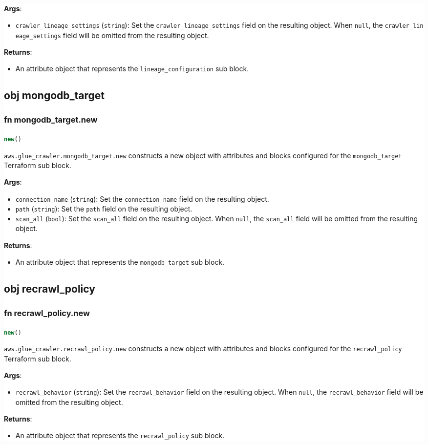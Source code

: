 **Args**:
  - `crawler_lineage_settings` (`string`): Set the `crawler_lineage_settings` field on the resulting object. When `null`, the `crawler_lineage_settings` field will be omitted from the resulting object.

**Returns**:
  - An attribute object that represents the `lineage_configuration` sub block.


## obj mongodb_target



### fn mongodb_target.new

```ts
new()
```


`aws.glue_crawler.mongodb_target.new` constructs a new object with attributes and blocks configured for the `mongodb_target`
Terraform sub block.



**Args**:
  - `connection_name` (`string`): Set the `connection_name` field on the resulting object.
  - `path` (`string`): Set the `path` field on the resulting object.
  - `scan_all` (`bool`): Set the `scan_all` field on the resulting object. When `null`, the `scan_all` field will be omitted from the resulting object.

**Returns**:
  - An attribute object that represents the `mongodb_target` sub block.


## obj recrawl_policy



### fn recrawl_policy.new

```ts
new()
```


`aws.glue_crawler.recrawl_policy.new` constructs a new object with attributes and blocks configured for the `recrawl_policy`
Terraform sub block.



**Args**:
  - `recrawl_behavior` (`string`): Set the `recrawl_behavior` field on the resulting object. When `null`, the `recrawl_behavior` field will be omitted from the resulting object.

**Returns**:
  - An attribute object that represents the `recrawl_policy` sub block.

